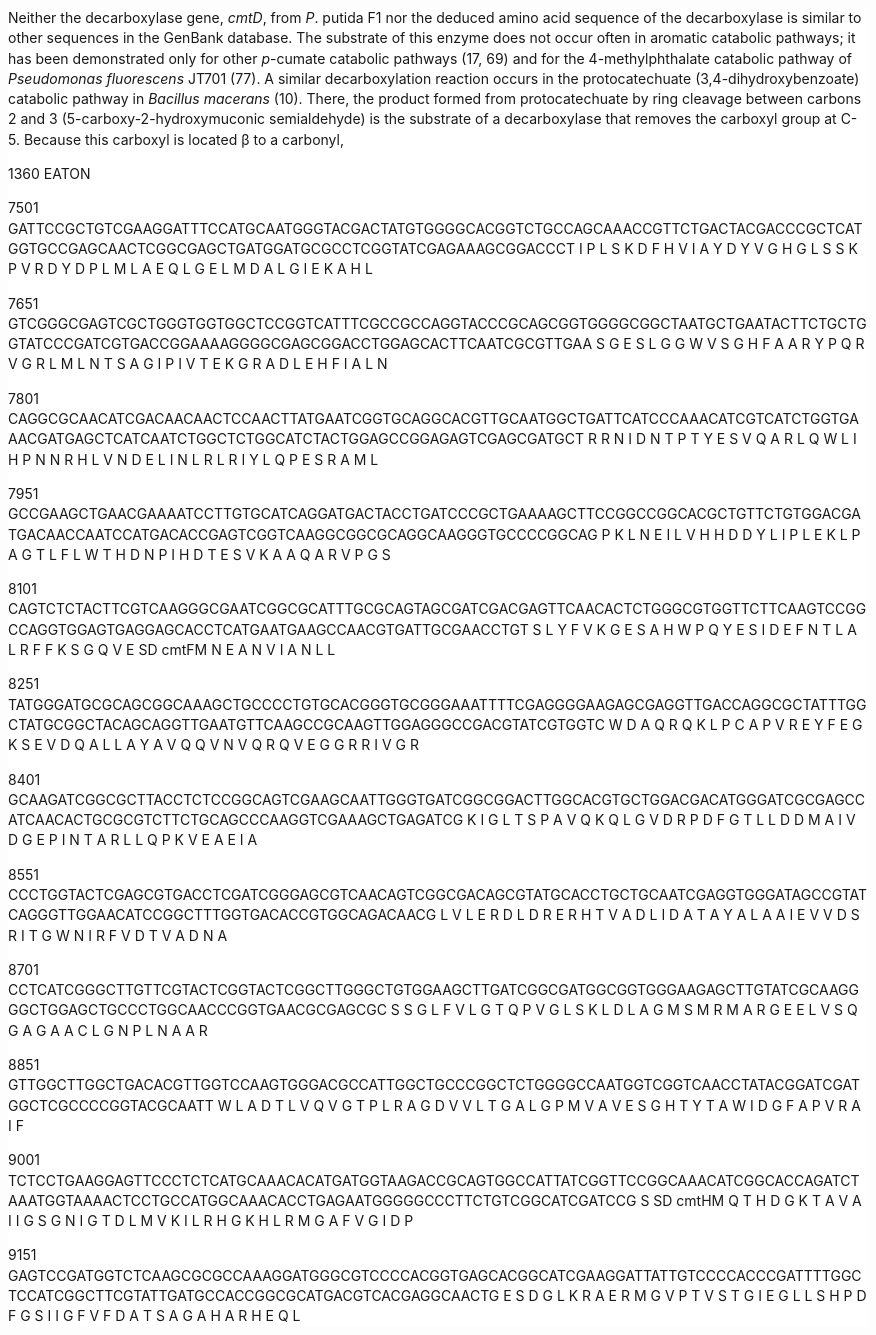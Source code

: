 Neither the decarboxylase gene, $cmtD$, from $P$. putida F1 nor the deduced amino acid sequence of the decarboxylase is similar to other sequences in the GenBank database. The substrate of this enzyme does not occur often in aromatic catabolic pathways; it has been demonstrated only for other $p$-cumate catabolic pathways (17, 69) and for the 4-methylphthalate catabolic pathway of *Pseudomonas fluorescens* JT701 (77). A similar decarboxylation reaction occurs in the protocatechuate (3,4-dihydroxybenzoate) catabolic pathway in *Bacillus macerans* (10). There, the product formed from protocatechuate by ring cleavage between carbons 2 and 3 (5-carboxy-2-hydroxymuconic semialdehyde) is the substrate of a decarboxylase that removes the carboxyl group at C-5. Because this carboxyl is located β to a carbonyl,

1360 EATON

7501 GATTCCGCTGTCGAAGGATTTCCATGCAATGGGTACGACTATGTGGGGCACGGTCTGCCAGCAAACCGTTCTGACTACGACCCGCTCATGGTGCCGAGCAACTCGGCGAGCTGATGGATGCGCCTCGGTATCGAGAAAGCGGACCCT
I P L S K D F H V I A Y D Y V G H G L S S K P V R D Y D P L M L A E Q L G E L M D A L G I E K A H L

7651 GTCGGGCGAGTCGCTGGGTGGTGGCTCCGGTCATTTCGCCGCCAGGTACCCGCAGCGGTGGGGCGGCTAATGCTGAATACTTCTGCTGGTATCCCGATCGTGACCGGAAAAGGGGCGAGCGGACCTGGAGCACTTCAATCGCGTTGAA
S G E S L G G W V S G H F A A R Y P Q R V G R L M L N T S A G I P I V T E K G R A D L E H F I A L N

7801 CAGGCGCAACATCGACAACAACTCCAACTTATGAATCGGTGCAGGCACGTTGCAATGGCTGATTCATCCCAAACATCGTCATCTGGTGAAACGATGAGCTCATCAATCTGGCTCTGGCATCTACTGGAGCCGGAGAGTCGAGCGATGCT
R R N I D N T P T Y E S V Q A R L Q W L I H P N N R H L V N D E L I N L R L R I Y L Q P E S R A M L

7951 GCCGAAGCTGAACGAAAATCCTTGTGCATCAGGATGACTACCTGATCCCGCTGAAAAGCTTCCGGCCGGCACGCTGTTCTGTGGACGATGACAACCAATCCATGACACCGAGTCGGTCAAGGCGGCGCAGGCAAGGGTGCCCCGGCAG
P K L N E I L V H H D D Y L I P L E K L P A G T L F L W T H D N P I H D T E S V K A A Q A R V P G S

8101 CAGTCTCTACTTCGTCAAGGGCGAATCGGCGCATTTGCGCAGTAGCGATCGACGAGTTCAACACTCTGGGCGTGGTTCTTCAAGTCCGGCCAGGTGGAGTGAGGAGCACCTCATGAATGAAGCCAACGTGATTGCGAACCTGT
S L Y F V K G E S A H W P Q Y E S I D E F N T L A L R F F K S G Q V E SD cmtFM N E A N V I A N L L

8251 TATGGGATGCGCAGCGGCAAAGCTGCCCCTGTGCACGGGTGCGGGAAATTTTCGAGGGGAAGAGCGAGGTTGACCAGGCGCTATTTGGCTATGCGGCTACAGCAGGTTGAATGTTCAAGCCGCAAGTTGGAGGGCCGACGTATCGTGGTC
W D A Q R Q K L P C A P V R E Y F E G K S E V D Q A L L A Y A V Q Q V N V Q R Q V E G G R R I V G R

8401 GCAAGATCGGCGCTTACCTCTCCGGCAGTCGAAGCAATTGGGTGATCGGCGGACTTGGCACGTGCTGGACGACATGGGATCGCGAGCCATCAACACTGCGCGTCTTCTGCAGCCCAAGGTCGAAAGCTGAGATCG
K I G L T S P A V Q K Q L G V D R P D F G T L L D D M A I V D G E P I N T A R L L Q P K V E A E I A

8551 CCCTGGTACTCGAGCGTGACCTCGATCGGGAGCGTCAACAGTCGGCGACAGCGTATGCACCTGCTGCAATCGAGGTGGGATAGCCGTATCAGGGTTGGAACATCCGGCTTTGGTGACACCGTGGCAGACAACG
L V L E R D L D R E R H T V A D L I D A T A Y A L A A I E V V D S R I T G W N I R F V D T V A D N A

8701 CCTCATCGGGCTTGTTCGTACTCGGTACTCGGCTTGGGCTGTGGAAGCTTGATCGGCGATGGCGGTGGGAAGAGCTTGTATCGCAAGGGGCTGGAGCTGCCCTGGCAACCCGGTGAACGCGAGCGC
S S G L F V L G T Q P V G L S K L D L A G M S M R M A R G E E L V S Q G A G A A C L G N P L N A A R

8851 GTTGGCTTGGCTGACACGTTGGTCCAAGTGGGACGCCATTGGCTGCCCGGCTCTGGGGCCAATGGTCGGTCAACCTATACGGATCGATGGCTCGCCCCGGTACGCAATT
W L A D T L V Q V G T P L R A G D V V L T G A L G P M V A V E S G H T Y T A W I D G F A P V R A I F

9001 TCTCCTGAAGGAGTTCCCTCTCATGCAAACACATGATGGTAAGACCGCAGTGGCCATTATCGGTTCCGGCAAACATCGGCACCAGATCTAAATGGTAAAACTCCTGCCATGGCAAACACCTGAGAATGGGGGCCCTTCTGTCGGCATCGATCCG
S SD cmtHM Q T H D G K T A V A I I G S G N I G T D L M V K I L R H G K H L R M G A F V G I D P

9151 GAGTCCGATGGTCTCAAGCGCGCCAAAGGATGGGCGTCCCCACGGTGAGCACGGCATCGAAGGATTATTGTCCCCACCCGATTTTGGCTCCATCGGCTTCGTATTGATGCCACCGGCGCATGACGTCACGAGGCAACTG
E S D G L K R A E R M G V P T V S T G I E G L L S H P D F G S I I G F V F D A T S A G A H A R H E Q L
